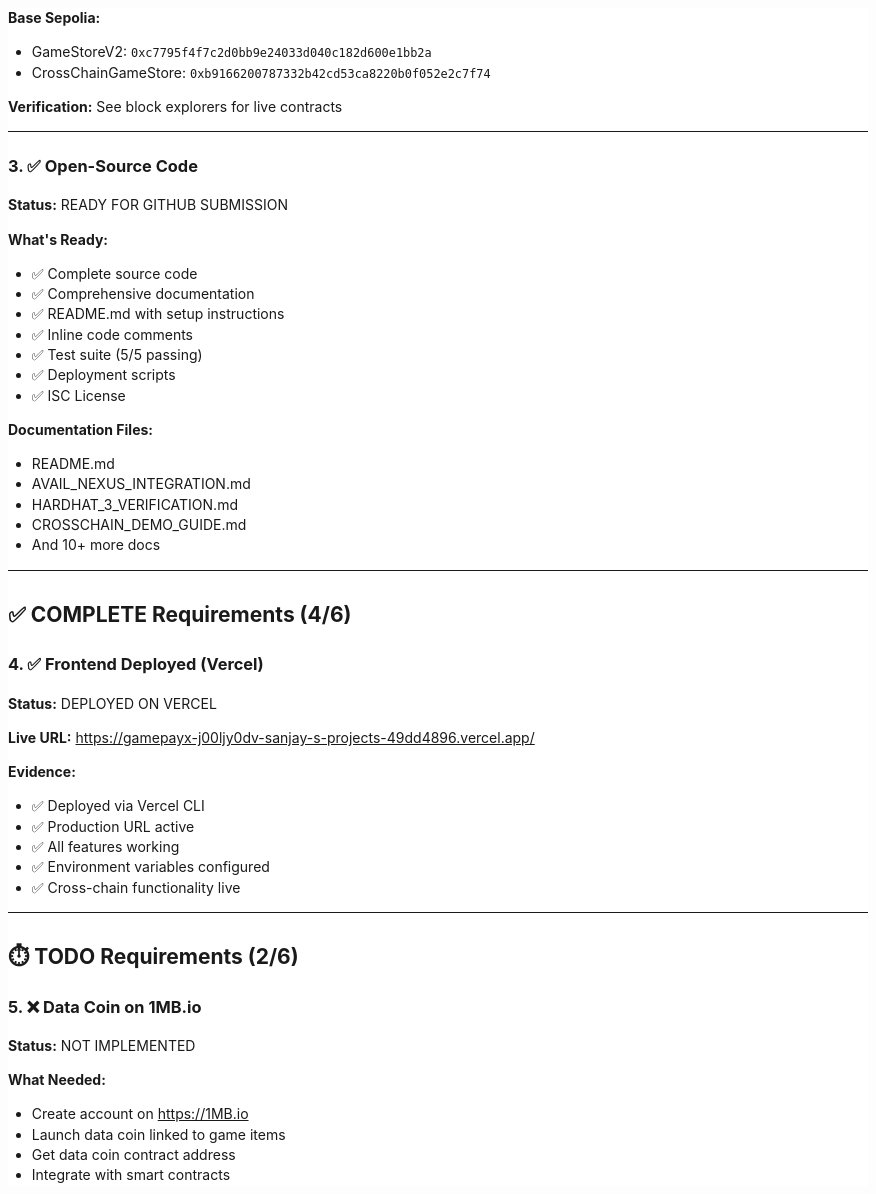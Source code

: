 **Base Sepolia:**
- GameStoreV2: `0xc7795f4f7c2d0bb9e24033d040c182d600e1bb2a`
- CrossChainGameStore: `0xb9166200787332b42cd53ca8220b0f052e2c7f74`

**Verification:** See block explorers for live contracts

---

### 3. ✅ Open-Source Code
**Status:** READY FOR GITHUB SUBMISSION

**What's Ready:**
- ✅ Complete source code
- ✅ Comprehensive documentation
- ✅ README.md with setup instructions
- ✅ Inline code comments
- ✅ Test suite (5/5 passing)
- ✅ Deployment scripts
- ✅ ISC License

**Documentation Files:**
- README.md
- AVAIL_NEXUS_INTEGRATION.md
- HARDHAT_3_VERIFICATION.md
- CROSSCHAIN_DEMO_GUIDE.md
- And 10+ more docs

---

## ✅ COMPLETE Requirements (4/6)

### 4. ✅ Frontend Deployed (Vercel)
**Status:** DEPLOYED ON VERCEL

**Live URL:** https://gamepayx-j00ljy0dv-sanjay-s-projects-49dd4896.vercel.app/

**Evidence:**
- ✅ Deployed via Vercel CLI
- ✅ Production URL active
- ✅ All features working
- ✅ Environment variables configured
- ✅ Cross-chain functionality live

---

## ⏱️ TODO Requirements (2/6)

### 5. ❌ Data Coin on 1MB.io
**Status:** NOT IMPLEMENTED

**What Needed:**
- Create account on https://1MB.io
- Launch data coin linked to game items
- Get data coin contract address
- Integrate with smart contracts
